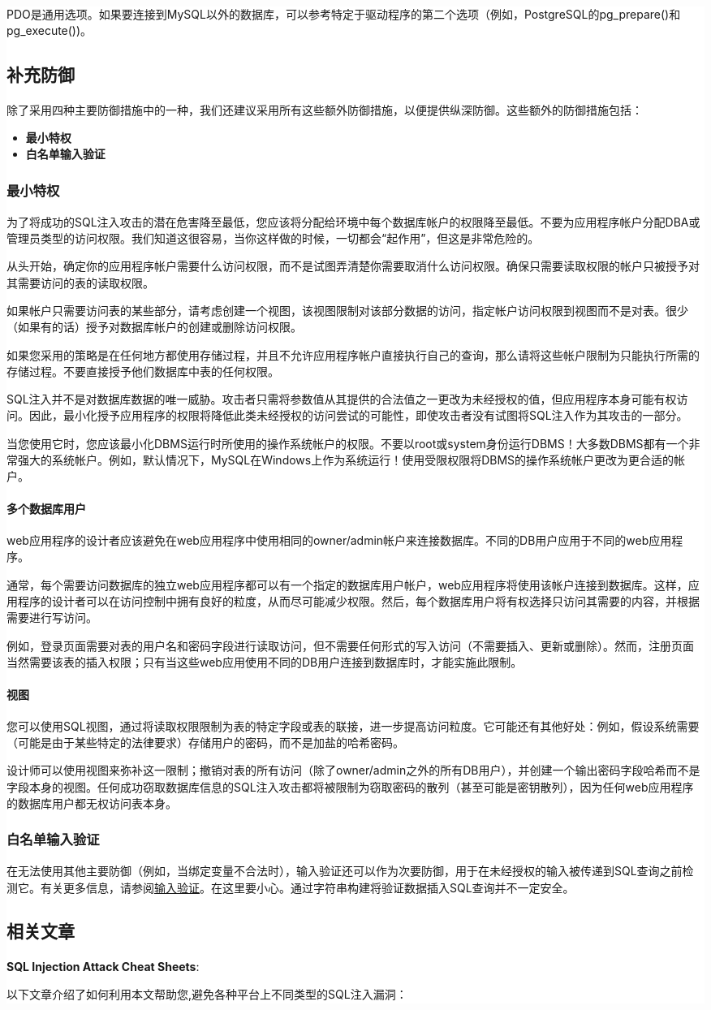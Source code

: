 PDO是通用选项。如果要连接到MySQL以外的数据库，可以参考特定于驱动程序的第二个选项（例如，PostgreSQL的pg_prepare()和pg_execute())。

## 补充防御

 除了采用四种主要防御措施中的一种，我们还建议采用所有这些额外防御措施，以便提供纵深防御。这些额外的防御措施包括： 

- **最小特权**
- **白名单输入验证**

### 最小特权

为了将成功的SQL注入攻击的潜在危害降至最低，您应该将分配给环境中每个数据库帐户的权限降至最低。不要为应用程序帐户分配DBA或管理员类型的访问权限。我们知道这很容易，当你这样做的时候，一切都会“起作用”，但这是非常危险的。


从头开始，确定你的应用程序帐户需要什么访问权限，而不是试图弄清楚你需要取消什么访问权限。确保只需要读取权限的帐户只被授予对其需要访问的表的读取权限。


如果帐户只需要访问表的某些部分，请考虑创建一个视图，该视图限制对该部分数据的访问，指定帐户访问权限到视图而不是对表。很少（如果有的话）授予对数据库帐户的创建或删除访问权限。


如果您采用的策略是在任何地方都使用存储过程，并且不允许应用程序帐户直接执行自己的查询，那么请将这些帐户限制为只能执行所需的存储过程。不要直接授予他们数据库中表的任何权限。


SQL注入并不是对数据库数据的唯一威胁。攻击者只需将参数值从其提供的合法值之一更改为未经授权的值，但应用程序本身可能有权访问。因此，最小化授予应用程序的权限将降低此类未经授权的访问尝试的可能性，即使攻击者没有试图将SQL注入作为其攻击的一部分。

当您使用它时，您应该最小化DBMS运行时所使用的操作系统帐户的权限。不要以root或system身份运行DBMS！大多数DBMS都有一个非常强大的系统帐户。例如，默认情况下，MySQL在Windows上作为系统运行！使用受限权限将DBMS的操作系统帐户更改为更合适的帐户。

#### 多个数据库用户

web应用程序的设计者应该避免在web应用程序中使用相同的owner/admin帐户来连接数据库。不同的DB用户应用于不同的web应用程序。 

通常，每个需要访问数据库的独立web应用程序都可以有一个指定的数据库用户帐户，web应用程序将使用该帐户连接到数据库。这样，应用程序的设计者可以在访问控制中拥有良好的粒度，从而尽可能减少权限。然后，每个数据库用户将有权选择只访问其需要的内容，并根据需要进行写访问。 

例如，登录页面需要对表的用户名和密码字段进行读取访问，但不需要任何形式的写入访问（不需要插入、更新或删除）。然而，注册页面当然需要该表的插入权限；只有当这些web应用使用不同的DB用户连接到数据库时，才能实施此限制。 

#### 视图

您可以使用SQL视图，通过将读取权限限制为表的特定字段或表的联接，进一步提高访问粒度。它可能还有其他好处：例如，假设系统需要（可能是由于某些特定的法律要求）存储用户的密码，而不是加盐的哈希密码。


设计师可以使用视图来弥补这一限制；撤销对表的所有访问（除了owner/admin之外的所有DB用户），并创建一个输出密码字段哈希而不是字段本身的视图。任何成功窃取数据库信息的SQL注入攻击都将被限制为窃取密码的散列（甚至可能是密钥散列），因为任何web应用程序的数据库用户都无权访问表本身。

### 白名单输入验证

在无法使用其他主要防御（例如，当绑定变量不合法时），输入验证还可以作为次要防御，用于在未经授权的输入被传递到SQL查询之前检测它。有关更多信息，请参阅[输入验证](./Input_Validation_Cheat_Sheet.md)。在这里要小心。通过字符串构建将验证数据插入SQL查询并不一定安全。

## 相关文章

**SQL Injection Attack Cheat Sheets**:

以下文章介绍了如何利用本文帮助您,避免各种平台上不同类型的SQL注入漏洞：
